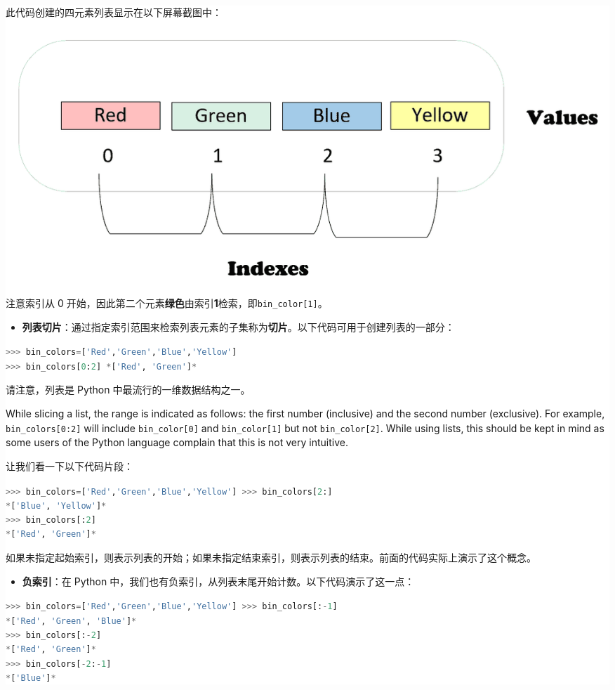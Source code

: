 此代码创建的四元素列表显示在以下屏幕截图中：

![](img/b74b3d8f-f1de-463d-8516-4eeb03b634b8.png)

注意索引从 0 开始，因此第二个元素**绿色**由索引**1**检索，即`bin_color[1]`。

*   **列表切片**：通过指定索引范围来检索列表元素的子集称为**切片**。以下代码可用于创建列表的一部分：

```py
>>> bin_colors=['Red','Green','Blue','Yellow']
>>> bin_colors[0:2] *['Red', 'Green']*
```

请注意，列表是 Python 中最流行的一维数据结构之一。

While slicing a list, the range is indicated as follows: the first number (inclusive) and the second number (exclusive). For example, `bin_colors[0:2]` will include `bin_color[0]` and `bin_color[1]` but not `bin_color[2]`. While using lists, this should be kept in mind as some users of the Python language complain that this is not very intuitive.  

让我们看一下以下代码片段：

```py
>>> bin_colors=['Red','Green','Blue','Yellow'] >>> bin_colors[2:]
*['Blue', 'Yellow']*
>>> bin_colors[:2]
*['Red', 'Green']*
```

如果未指定起始索引，则表示列表的开始；如果未指定结束索引，则表示列表的结束。前面的代码实际上演示了这个概念。

*   **负索引**：在 Python 中，我们也有负索引，从列表末尾开始计数。以下代码演示了这一点：

```py
>>> bin_colors=['Red','Green','Blue','Yellow'] >>> bin_colors[:-1]
*['Red', 'Green', 'Blue']*
>>> bin_colors[:-2]
*['Red', 'Green']*
>>> bin_colors[-2:-1]
*['Blue']*
```

